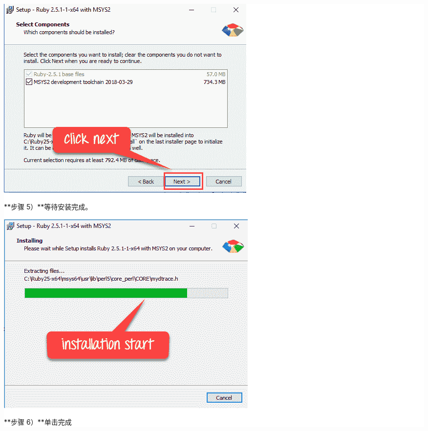 ![](img/ee3dc88bab82fa7572a5fceac85934e1.png)

**步骤 5）**等待安装完成。

![](img/7980855aa5e137b4e051f75f53b8b733.png)

**步骤 6）**单击完成
